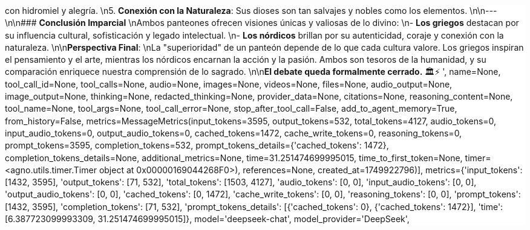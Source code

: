 con hidromiel y alegría.  \n5. **Conexión con la Naturaleza**: Sus dioses son tan salvajes y nobles como los elementos.  \n\n---\n\n### **Conclusión Imparcial**  \nAmbos panteones ofrecen visiones únicas y valiosas de lo divino:  \n- **Los griegos** destacan por su influencia cultural, sofisticación y legado intelectual.  \n- **Los nórdicos** brillan por su autenticidad, coraje y conexión con la naturaleza.  \n\n**Perspectiva Final**:  \nLa "superioridad" de un panteón depende de lo que cada cultura valore. Los griegos inspiran el pensamiento y el arte, mientras los nórdicos encarnan la acción y la pasión. Ambos son tesoros de la humanidad, y su comparación enriquece nuestra comprensión de lo sagrado.  \n\n**El debate queda formalmente cerrado.** 🏛️⚡  ', name=None, tool_call_id=None, tool_calls=None, audio=None, images=None, videos=None, files=None, audio_output=None, image_output=None, thinking=None, redacted_thinking=None, provider_data=None, citations=None, reasoning_content=None, tool_name=None, tool_args=None, tool_call_error=None, stop_after_tool_call=False, add_to_agent_memory=True, from_history=False, metrics=MessageMetrics(input_tokens=3595, output_tokens=532, total_tokens=4127, audio_tokens=0, input_audio_tokens=0, output_audio_tokens=0, cached_tokens=1472, cache_write_tokens=0, reasoning_tokens=0, prompt_tokens=3595, completion_tokens=532, prompt_tokens_details={'cached_tokens': 1472}, completion_tokens_details=None, additional_metrics=None, time=31.251474699995015, time_to_first_token=None, timer=<agno.utils.timer.Timer object at 0x00000169044268F0>), references=None, created_at=1749922796)], metrics={'input_tokens': [1432, 3595], 'output_tokens': [71, 532], 'total_tokens': [1503, 4127], 'audio_tokens': [0, 0], 'input_audio_tokens': [0, 0], 'output_audio_tokens': [0, 0], 'cached_tokens': [0, 1472], 'cache_write_tokens': [0, 0], 'reasoning_tokens': [0, 0], 'prompt_tokens': [1432, 3595], 'completion_tokens': [71, 532], 'prompt_tokens_details': [{'cached_tokens': 0}, {'cached_tokens': 1472}], 'time': [6.387723099993309, 31.251474699995015]}, model='deepseek-chat', model_provider='DeepSeek',
